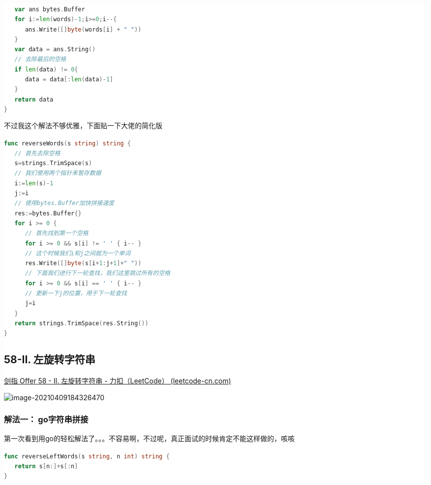 ```go
   var ans bytes.Buffer
   for i:=len(words)-1;i>=0;i--{
      ans.Write([]byte(words[i] + " "))
   }
   var data = ans.String()
   // 去除最后的空格
   if len(data) != 0{
      data = data[:len(data)-1]
   }
   return data
}
```

不过我这个解法不够优雅，下面贴一下大佬的简化版

```go
func reverseWords(s string) string {
   // 首先去除空格
   s=strings.TrimSpace(s)
   // 我们使用两个指针来暂存数据
   i:=len(s)-1
   j:=i
   // 使用bytes.Buffer加快拼接速度
   res:=bytes.Buffer{}
   for i >= 0 {
      // 首先找到第一个空格
      for i >= 0 && s[i] != ' ' { i-- }
      // 这个时候我们i和j之间就为一个单词
      res.Write([]byte(s[i+1:j+1]+" "))
      // 下面我们进行下一轮查找，我们这里跳过所有的空格
      for i >= 0 && s[i] == ' ' { i-- }
      // 更新一下j的位置，用于下一轮查找
      j=i
   }
   return strings.TrimSpace(res.String())
}
```

## 58-II. 左旋转字符串

[剑指 Offer 58 - II. 左旋转字符串 - 力扣（LeetCode） (leetcode-cn.com)](https://leetcode-cn.com/problems/zuo-xuan-zhuan-zi-fu-chuan-lcof/)

![image-20210409184326470](https://img.xiaoyou66.com/2021/04/09/057c283921f6e.png)

### 解法一： go字符串拼接

第一次看到用go的轻松解法了。。。不容易啊，不过呢，真正面试的时候肯定不能这样做的，咳咳

```go
func reverseLeftWords(s string, n int) string {
   return s[n:]+s[:n]
}
```
